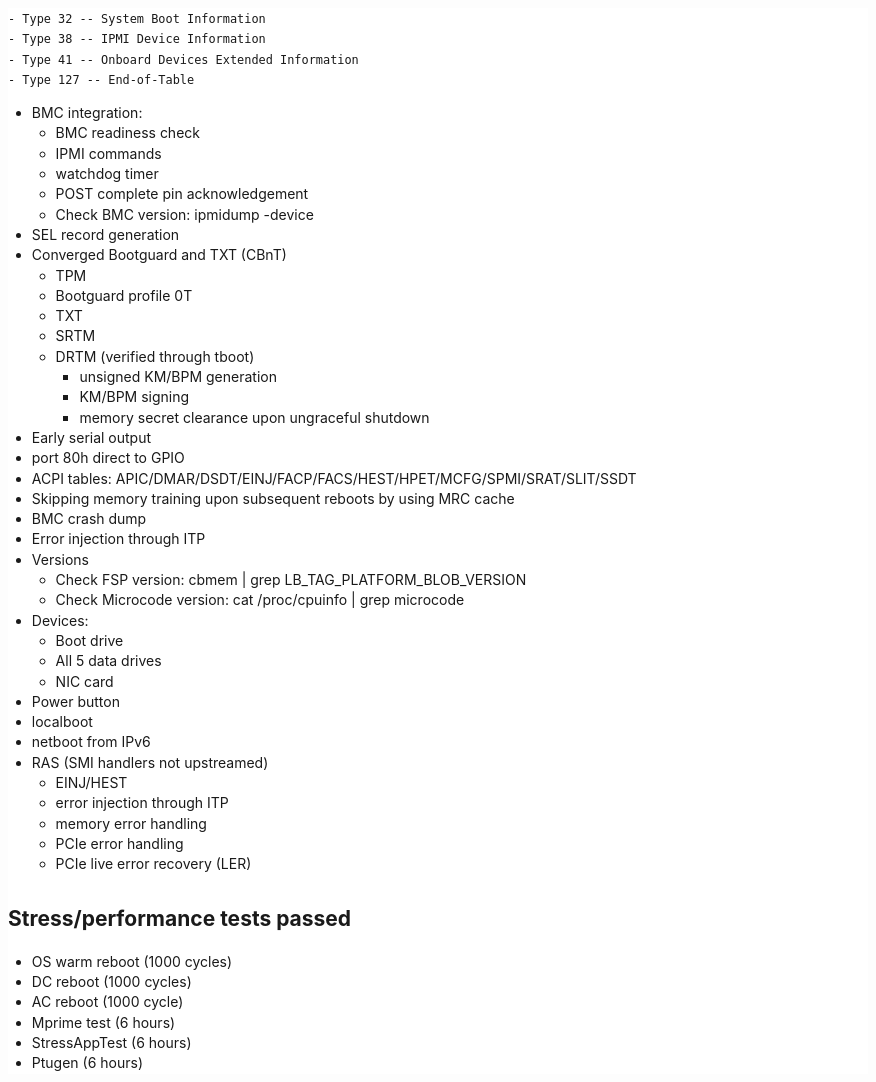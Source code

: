     - Type 32 -- System Boot Information
    - Type 38 -- IPMI Device Information
    - Type 41 -- Onboard Devices Extended Information
    - Type 127 -- End-of-Table
- BMC integration:
    - BMC readiness check
    - IPMI commands
    - watchdog timer
    - POST complete pin acknowledgement
    - Check BMC version: ipmidump -device
- SEL record generation
- Converged Bootguard and TXT (CBnT)
    - TPM
    - Bootguard profile 0T
    - TXT
    - SRTM
    - DRTM (verified through tboot)
		- unsigned KM/BPM generation
		- KM/BPM signing
		- memory secret clearance upon ungraceful shutdown
- Early serial output
- port 80h direct to GPIO
- ACPI tables: APIC/DMAR/DSDT/EINJ/FACP/FACS/HEST/HPET/MCFG/SPMI/SRAT/SLIT/SSDT
- Skipping memory training upon subsequent reboots by using MRC cache
- BMC crash dump
- Error injection through ITP
- Versions
    - Check FSP version: cbmem | grep LB_TAG_PLATFORM_BLOB_VERSION
    - Check Microcode version: cat /proc/cpuinfo | grep microcode
- Devices:
    - Boot drive
    - All 5 data drives
    - NIC card
- Power button
- localboot
- netboot from IPv6
- RAS (SMI handlers not upstreamed)
    - EINJ/HEST
    - error injection through ITP
    - memory error handling
    - PCIe error handling
    - PCIe live error recovery (LER)

## Stress/performance tests passed
- OS warm reboot (1000 cycles)
- DC reboot (1000 cycles)
- AC reboot (1000 cycle)
- Mprime test (6 hours)
- StressAppTest (6 hours)
- Ptugen (6 hours)
